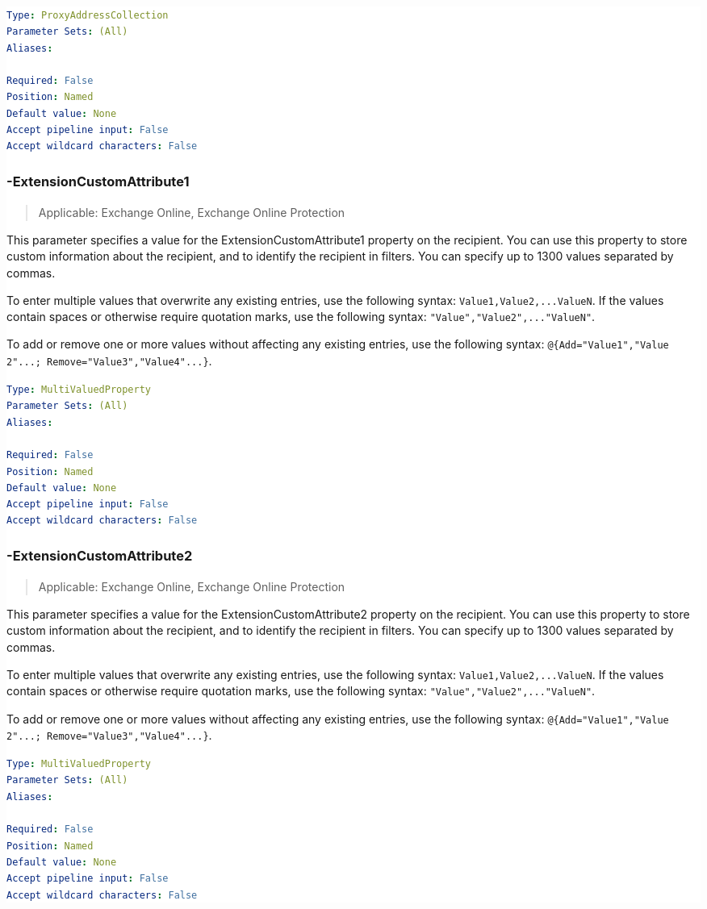 ```yaml
Type: ProxyAddressCollection
Parameter Sets: (All)
Aliases:

Required: False
Position: Named
Default value: None
Accept pipeline input: False
Accept wildcard characters: False
```

### -ExtensionCustomAttribute1

> Applicable: Exchange Online, Exchange Online Protection

This parameter specifies a value for the ExtensionCustomAttribute1 property on the recipient. You can use this property to store custom information about the recipient, and to identify the recipient in filters. You can specify up to 1300 values separated by commas.

To enter multiple values that overwrite any existing entries, use the following syntax: `Value1,Value2,...ValueN`. If the values contain spaces or otherwise require quotation marks, use the following syntax: `"Value","Value2",..."ValueN"`.

To add or remove one or more values without affecting any existing entries, use the following syntax: `@{Add="Value1","Value2"...; Remove="Value3","Value4"...}`.

```yaml
Type: MultiValuedProperty
Parameter Sets: (All)
Aliases:

Required: False
Position: Named
Default value: None
Accept pipeline input: False
Accept wildcard characters: False
```

### -ExtensionCustomAttribute2

> Applicable: Exchange Online, Exchange Online Protection

This parameter specifies a value for the ExtensionCustomAttribute2 property on the recipient. You can use this property to store custom information about the recipient, and to identify the recipient in filters. You can specify up to 1300 values separated by commas.

To enter multiple values that overwrite any existing entries, use the following syntax: `Value1,Value2,...ValueN`. If the values contain spaces or otherwise require quotation marks, use the following syntax: `"Value","Value2",..."ValueN"`.

To add or remove one or more values without affecting any existing entries, use the following syntax: `@{Add="Value1","Value2"...; Remove="Value3","Value4"...}`.

```yaml
Type: MultiValuedProperty
Parameter Sets: (All)
Aliases:

Required: False
Position: Named
Default value: None
Accept pipeline input: False
Accept wildcard characters: False
```
